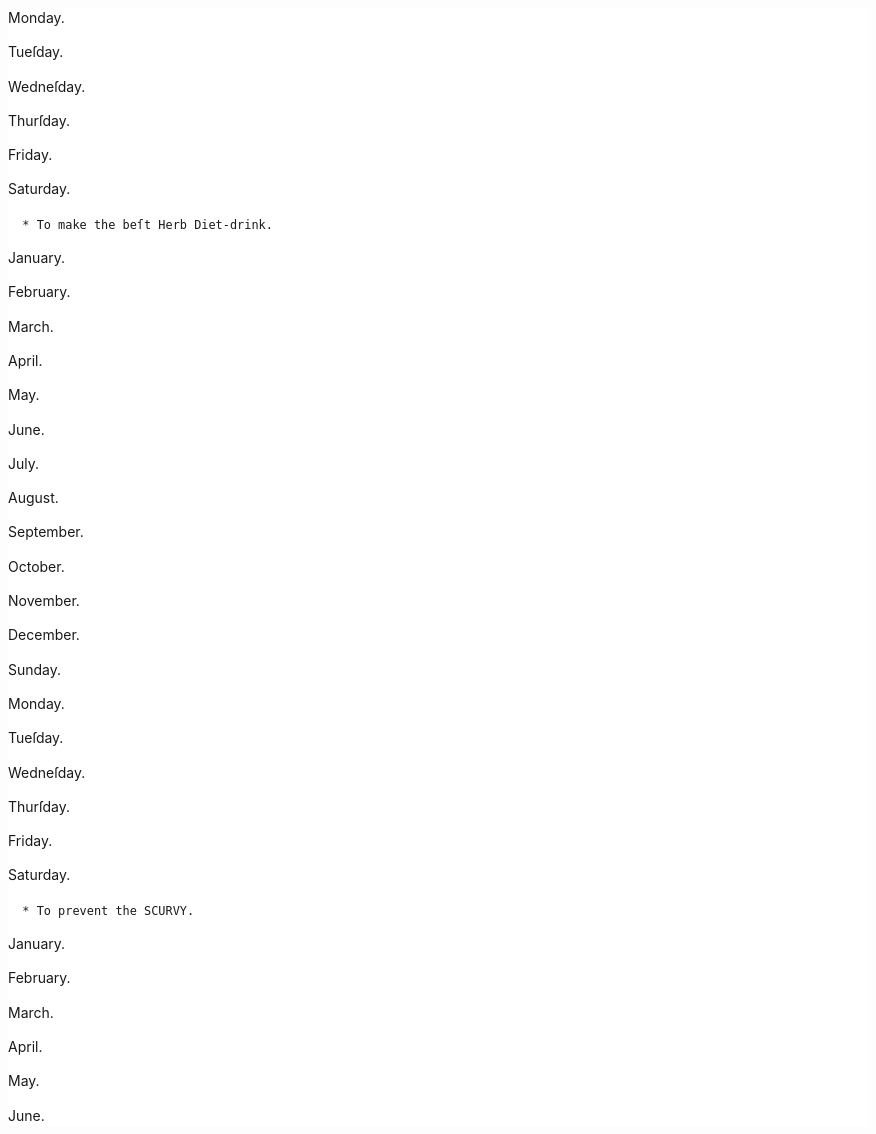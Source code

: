 Monday.

Tueſday.

Wedneſday.

Thurſday.

Friday.

Saturday.

      * To make the beſt Herb Diet-drink.

January.

February.

March.

April.

May.

June.

July.

August.

September.

October.

November.

December.

Sunday.

Monday.

Tueſday.

Wedneſday.

Thurſday.

Friday.

Saturday.

      * To prevent the SCURVY.

January.

February.

March.

April.

May.

June.
